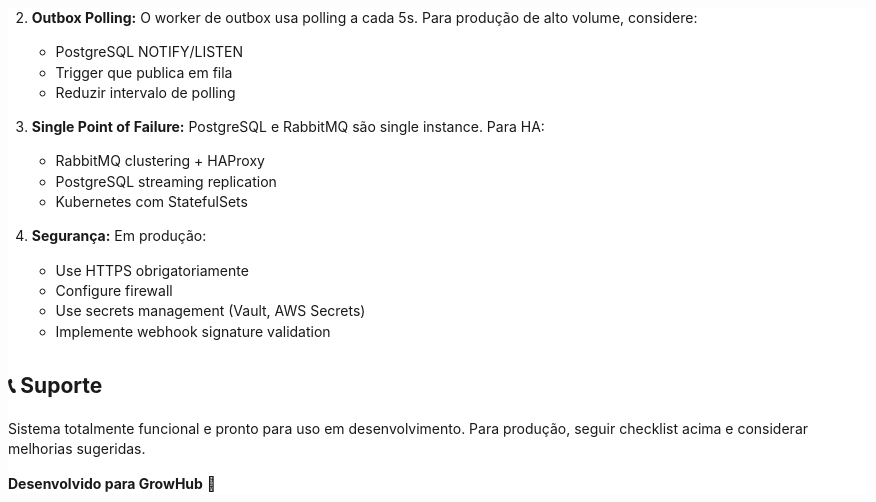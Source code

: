 2. **Outbox Polling:** O worker de outbox usa polling a cada 5s. Para produção de alto volume, considere:
   - PostgreSQL NOTIFY/LISTEN
   - Trigger que publica em fila
   - Reduzir intervalo de polling

3. **Single Point of Failure:** PostgreSQL e RabbitMQ são single instance. Para HA:
   - RabbitMQ clustering + HAProxy
   - PostgreSQL streaming replication
   - Kubernetes com StatefulSets

4. **Segurança:** Em produção:
   - Use HTTPS obrigatoriamente
   - Configure firewall
   - Use secrets management (Vault, AWS Secrets)
   - Implemente webhook signature validation

## 📞 Suporte

Sistema totalmente funcional e pronto para uso em desenvolvimento. Para produção, seguir checklist acima e considerar melhorias sugeridas.

**Desenvolvido para GrowHub** 🚀

